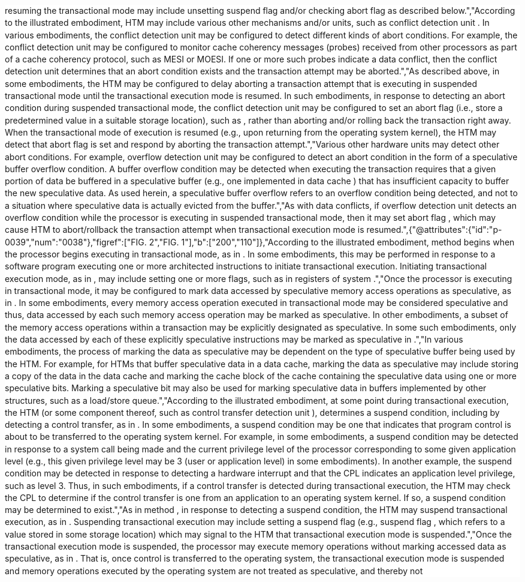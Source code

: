 resuming the transactional mode may include unsetting suspend flag  and\/or checking abort flag  as described below.","According to the illustrated embodiment, HTM  may include various other mechanisms and\/or units, such as conflict detection unit . In various embodiments, the conflict detection unit  may be configured to detect different kinds of abort conditions. For example, the conflict detection unit may be configured to monitor cache coherency messages (probes) received from other processors  as part of a cache coherency protocol, such as MESI or MOESI. If one or more such probes indicate a data conflict, then the conflict detection unit  determines that an abort condition exists and the transaction attempt may be aborted.","As described above, in some embodiments, the HTM may be configured to delay aborting a transaction attempt that is executing in suspended transactional mode until the transactional execution mode is resumed. In such embodiments, in response to detecting an abort condition during suspended transactional mode, the conflict detection unit may be configured to set an abort flag (i.e., store a predetermined value in a suitable storage location), such as , rather than aborting and\/or rolling back the transaction right away. When the transactional mode of execution is resumed (e.g., upon returning from the operating system kernel), the HTM may detect that abort flag  is set and respond by aborting the transaction attempt.","Various other hardware units may detect other abort conditions. For example, overflow detection unit  may be configured to detect an abort condition in the form of a speculative buffer overflow condition. A buffer overflow condition may be detected when executing the transaction requires that a given portion of data be buffered in a speculative buffer (e.g., one implemented in data cache ) that has insufficient capacity to buffer the new speculative data. As used herein, a speculative buffer overflow refers to an overflow condition being detected, and not to a situation where speculative data is actually evicted from the buffer.","As with data conflicts, if overflow detection unit  detects an overflow condition while the processor is executing in suspended transactional mode, then it may set abort flag , which may cause HTM  to abort\/rollback the transaction attempt when transactional execution mode is resumed.",{"@attributes":{"id":"p-0039","num":"0038"},"figref":["FIG. 2","FIG. 1"],"b":["200","110"]},"According to the illustrated embodiment, method  begins when the processor begins executing in transactional mode, as in . In some embodiments, this may be performed in response to a software program executing one or more architected instructions to initiate transactional execution. Initiating transactional execution mode, as in , may include setting one or more flags, such as in registers  of system .","Once the processor is executing in transactional mode, it may be configured to mark data accessed by speculative memory access operations as speculative, as in . In some embodiments, every memory access operation executed in transactional mode may be considered speculative and thus, data accessed by each such memory access operation may be marked as speculative. In other embodiments, a subset of the memory access operations within a transaction may be explicitly designated as speculative. In some such embodiments, only the data accessed by each of these explicitly speculative instructions may be marked as speculative in .","In various embodiments, the process of marking the data as speculative may be dependent on the type of speculative buffer being used by the HTM. For example, for HTMs that buffer speculative data in a data cache, marking the data as speculative may include storing a copy of the data in the data cache and marking the cache block of the cache containing the speculative data using one or more speculative bits. Marking a speculative bit may also be used for marking speculative data in buffers implemented by other structures, such as a load\/store queue.","According to the illustrated embodiment, at some point during transactional execution, the HTM (or some component thereof, such as control transfer detection unit ), determines a suspend condition, including by detecting a control transfer, as in . In some embodiments, a suspend condition may be one that indicates that program control is about to be transferred to the operating system kernel. For example, in some embodiments, a suspend condition may be detected in response to a system call being made and the current privilege level of the processor corresponding to some given application level (e.g., this given privilege level may be 3 (user or application level) in some embodiments). In another example, the suspend condition may be detected in response to detecting a hardware interrupt and that the CPL indicates an application level privilege, such as level 3. Thus, in such embodiments, if a control transfer is detected during transactional execution, the HTM may check the CPL to determine if the control transfer is one from an application to an operating system kernel. If so, a suspend condition may be determined to exist.","As in method , in response to detecting a suspend condition, the HTM may suspend transactional execution, as in . Suspending transactional execution may include setting a suspend flag (e.g., suspend flag , which refers to a value stored in some storage location) which may signal to the HTM that transactional execution mode is suspended.","Once the transactional execution mode is suspended, the processor may execute memory operations without marking accessed data as speculative, as in . That is, once control is transferred to the operating system, the transactional execution mode is suspended and memory operations executed by the operating system are not treated as speculative, and thereby not